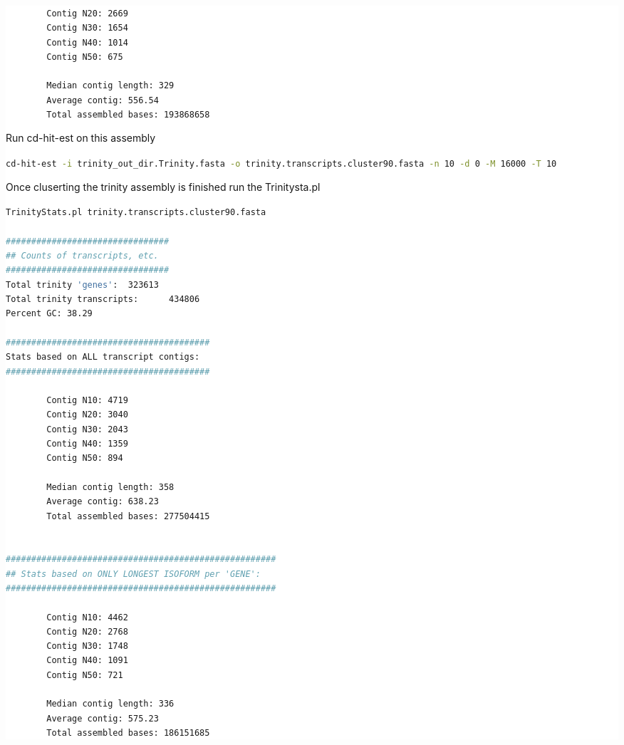 ```bash
        Contig N20: 2669
        Contig N30: 1654
        Contig N40: 1014
        Contig N50: 675

        Median contig length: 329
        Average contig: 556.54
        Total assembled bases: 193868658
```

Run cd-hit-est on this assembly


```bash
cd-hit-est -i trinity_out_dir.Trinity.fasta -o trinity.transcripts.cluster90.fasta -n 10 -d 0 -M 16000 -T 10
```

Once cluserting the trinity assembly is finished run the Trinitysta.pl

```bash
TrinityStats.pl trinity.transcripts.cluster90.fasta

################################
## Counts of transcripts, etc.
################################
Total trinity 'genes':  323613
Total trinity transcripts:      434806
Percent GC: 38.29

########################################
Stats based on ALL transcript contigs:
########################################

        Contig N10: 4719
        Contig N20: 3040
        Contig N30: 2043
        Contig N40: 1359
        Contig N50: 894

        Median contig length: 358
        Average contig: 638.23
        Total assembled bases: 277504415


#####################################################
## Stats based on ONLY LONGEST ISOFORM per 'GENE':
#####################################################

        Contig N10: 4462
        Contig N20: 2768
        Contig N30: 1748
        Contig N40: 1091
        Contig N50: 721

        Median contig length: 336
        Average contig: 575.23
        Total assembled bases: 186151685
```
